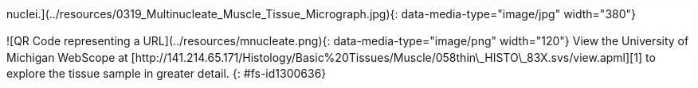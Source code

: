 nuclei.](../resources/0319_Multinucleate_Muscle_Tissue_Micrograph.jpg){:
data-media-type="image/jpg" width="380"} </span>
</figure>
<div data-type="note" id="fs-id1639619" class="anatomy interactive um" data-label="" markdown="1">
<span markdown="1" data-type="media" id="fs-id1532908" data-alt="QR Code representing
a URL"> ![QR Code representing a URL](../resources/mnucleate.png){:
data-media-type="image/png" width="120"} </span>
View the University of Michigan WebScope at
[http://141.214.65.171/Histology/Basic%20Tissues/Muscle/058thin\_HISTO\_83X.svs/view.apml][1]
to explore the tissue sample in greater detail.
{: #fs-id1300636}


[1]: http://openstaxcollege.org/l/mnucleate
[2]: http://openstaxcollege.org/l/RBC
[3]: http://openstaxcollege.org/l/DNArep